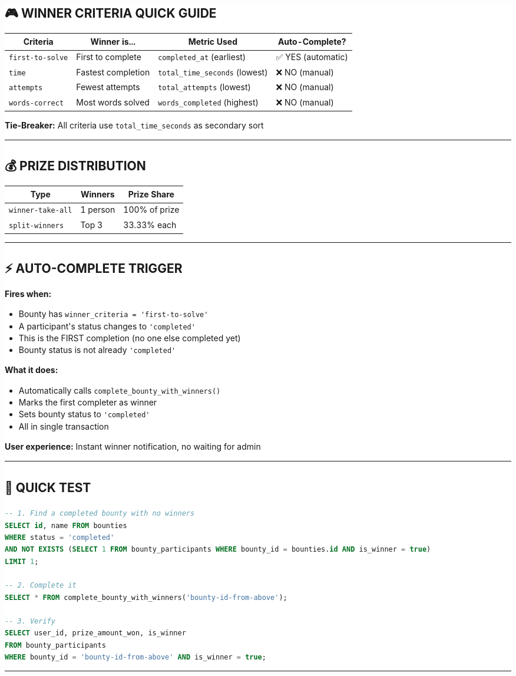 
## 🎮 WINNER CRITERIA QUICK GUIDE

| Criteria | Winner is... | Metric Used | Auto-Complete? |
|----------|--------------|-------------|----------------|
| `first-to-solve` | First to complete | `completed_at` (earliest) | ✅ YES (automatic) |
| `time` | Fastest completion | `total_time_seconds` (lowest) | ❌ NO (manual) |
| `attempts` | Fewest attempts | `total_attempts` (lowest) | ❌ NO (manual) |
| `words-correct` | Most words solved | `words_completed` (highest) | ❌ NO (manual) |

**Tie-Breaker:** All criteria use `total_time_seconds` as secondary sort

---

## 💰 PRIZE DISTRIBUTION

| Type | Winners | Prize Share |
|------|---------|-------------|
| `winner-take-all` | 1 person | 100% of prize |
| `split-winners` | Top 3 | 33.33% each |

---

## ⚡ AUTO-COMPLETE TRIGGER

**Fires when:**
- Bounty has `winner_criteria = 'first-to-solve'`
- A participant's status changes to `'completed'`
- This is the FIRST completion (no one else completed yet)
- Bounty status is not already `'completed'`

**What it does:**
- Automatically calls `complete_bounty_with_winners()`
- Marks the first completer as winner
- Sets bounty status to `'completed'`
- All in single transaction

**User experience:** Instant winner notification, no waiting for admin

---

## 🧪 QUICK TEST

```sql
-- 1. Find a completed bounty with no winners
SELECT id, name FROM bounties
WHERE status = 'completed'
AND NOT EXISTS (SELECT 1 FROM bounty_participants WHERE bounty_id = bounties.id AND is_winner = true)
LIMIT 1;

-- 2. Complete it
SELECT * FROM complete_bounty_with_winners('bounty-id-from-above');

-- 3. Verify
SELECT user_id, prize_amount_won, is_winner
FROM bounty_participants
WHERE bounty_id = 'bounty-id-from-above' AND is_winner = true;
```

---